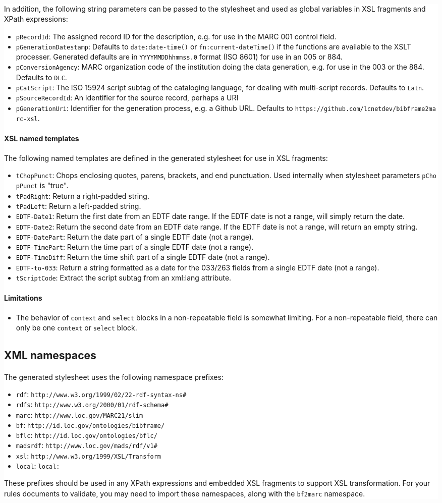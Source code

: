 In addition, the following string parameters can be passed to the stylesheet and used as global variables in XSL fragments and XPath expressions:

* `pRecordId`: The assigned record ID for the description, e.g. for use in the MARC 001 control field.
* `pGenerationDatestamp`: Defaults to `date:date-time()` or `fn:current-dateTime()` if the functions are available to the XSLT processer. Generated defaults are in `YYYYMMDDhhmmss.0` format (ISO 8601) for use in an 005 or 884.
* `pConversionAgency`: MARC organization code of the institution doing the data generation, e.g. for use in the 003 or the 884. Defaults to `DLC`.
* `pCatScript`: The ISO 15924 script subtag of the cataloging language, for dealing with multi-script records. Defaults to `Latn`.
* `pSourceRecordId`: An identifier for the source record, perhaps a URI
* `pGenerationUri`: Identifier for the generation process, e.g. a Github URL. Defaults to `https://github.com/lcnetdev/bibframe2marc-xsl`.

#### XSL named templates

The following named templates are defined in the generated stylesheet for use in XSL fragments:

* `tChopPunct`: Chops enclosing quotes, parens, brackets, and end punctuation. Used internally when stylesheet parameters `pChopPunct` is "true".
* `tPadRight`: Return a right-padded string.
* `tPadLeft`: Return a left-padded string.
* `EDTF-Date1`: Return the first date from an EDTF date range. If the EDTF date is not a range, will simply return the date.
* `EDTF-Date2`: Return the second date from an EDTF date range. If the EDTF date is not a range, will return an empty string.
* `EDTF-DatePart`: Return the date part of a single EDTF date (not a range).
* `EDTF-TimePart`: Return the time part of a single EDTF date (not a range).
* `EDTF-TimeDiff`: Return the time shift part of a single EDTF date (not a range).
* `EDTF-to-033`: Return a string formatted as a date for the 033/263 fields from a single EDTF date (not a range).
* `tScriptCode`: Extract the script subtag from an xml:lang attribute.

#### Limitations

* The behavior of `context` and `select` blocks in a non-repeatable field is somewhat limiting. For a non-repeatable field, there can only be one `context` or `select` block.

## XML namespaces

The generated stylesheet uses the following namespace prefixes:

* `rdf`: `http://www.w3.org/1999/02/22-rdf-syntax-ns#`
* `rdfs`: `http://www.w3.org/2000/01/rdf-schema#`
* `marc`: `http://www.loc.gov/MARC21/slim`
* `bf`: `http://id.loc.gov/ontologies/bibframe/`
* `bflc`: `http://id.loc.gov/ontologies/bflc/`
* `madsrdf`: `http://www.loc.gov/mads/rdf/v1#`
* `xsl`: `http://www.w3.org/1999/XSL/Transform`
* `local`: `local:`

These prefixes should be used in any XPath expressions and embedded XSL fragments to support XSL transformation. For your rules documents to validate, you may need to import these namespaces, along with the `bf2marc` namespace.
